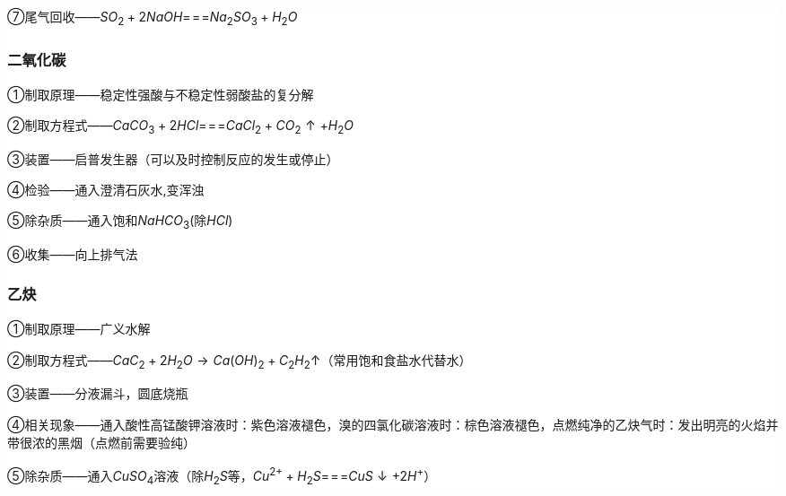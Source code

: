 ⑦尾气回收——$SO_2+2NaOH{=\!=\!=}Na_2SO_3+H_2O$

### 二氧化碳

①制取原理——稳定性强酸与不稳定性弱酸盐的复分解

②制取方程式——$CaCO_3+2HCl{=\!=\!=}CaCl_2+CO_2↑+H_2O$

③装置——启普发生器（可以及时控制反应的发生或停止）

④检验——通入澄清石灰水,变浑浊

⑤除杂质——通入饱和$NaHCO_3$(除$HCl$)

⑥收集——向上排气法

### 乙炔

①制取原理——广义水解

②制取方程式——$CaC_2+2H_2O{\longrightarrow}Ca(OH)_2+C_2H_2↑$（常用饱和食盐水代替水）

③装置——分液漏斗，圆底烧瓶

④相关现象——通入酸性高锰酸钾溶液时：紫色溶液褪色，溴的四氯化碳溶液时：棕色溶液褪色，点燃纯净的乙炔气时：发出明亮的火焰并带很浓的黑烟（点燃前需要验纯）

⑤除杂质——通入$CuSO_4$溶液（除$H_2S$等，$Cu^{2+}+H_2S{=\!=\!=}CuS↓+2H^+$）
